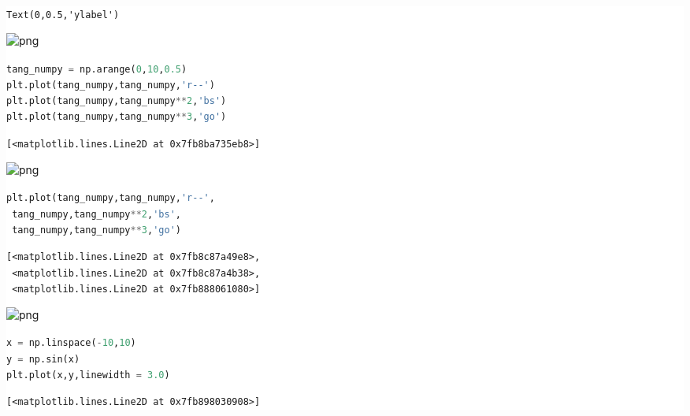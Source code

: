 


    Text(0,0.5,'ylabel')




![png](https://i0.hdslb.com/bfs/album/f8d2f3298e9b6bf62e380b75b37f4d082908e5d2.png)
    



```python
tang_numpy = np.arange(0,10,0.5)
plt.plot(tang_numpy,tang_numpy,'r--')
plt.plot(tang_numpy,tang_numpy**2,'bs')
plt.plot(tang_numpy,tang_numpy**3,'go')

```




    [<matplotlib.lines.Line2D at 0x7fb8ba735eb8>]




![png](https://i0.hdslb.com/bfs/album/c523e69df09afb503980107fbf507114e2e260e3.png)
    



```python
plt.plot(tang_numpy,tang_numpy,'r--',
 tang_numpy,tang_numpy**2,'bs',
 tang_numpy,tang_numpy**3,'go')

```




    [<matplotlib.lines.Line2D at 0x7fb8c87a49e8>,
     <matplotlib.lines.Line2D at 0x7fb8c87a4b38>,
     <matplotlib.lines.Line2D at 0x7fb888061080>]




![png](https://i0.hdslb.com/bfs/album/c523e69df09afb503980107fbf507114e2e260e3.png)
    



```python
x = np.linspace(-10,10)
y = np.sin(x)
plt.plot(x,y,linewidth = 3.0)

```




    [<matplotlib.lines.Line2D at 0x7fb898030908>]
